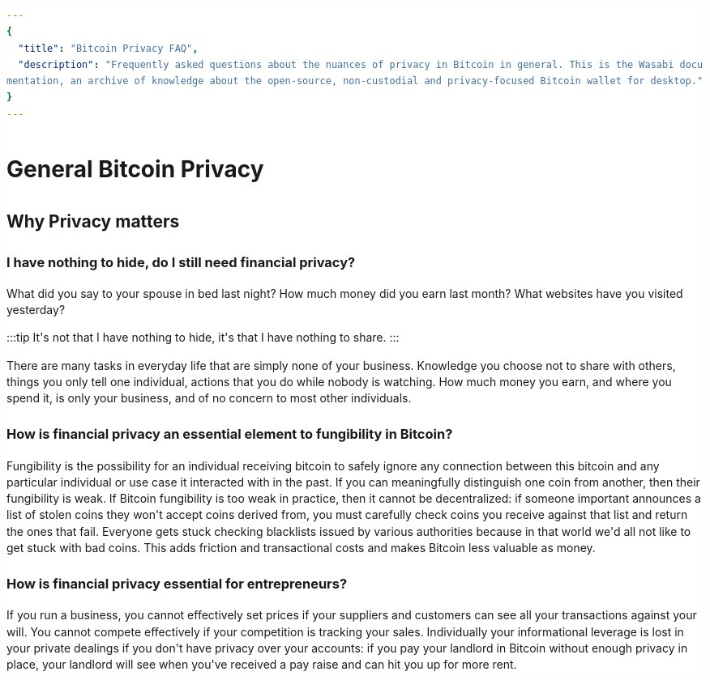 ```yaml
---
{
  "title": "Bitcoin Privacy FAQ",
  "description": "Frequently asked questions about the nuances of privacy in Bitcoin in general. This is the Wasabi documentation, an archive of knowledge about the open-source, non-custodial and privacy-focused Bitcoin wallet for desktop."
}
---
```


# General Bitcoin Privacy

## Why Privacy matters

### I have nothing to hide, do I still need financial privacy?

What did you say to your spouse in bed last night?
How much money did you earn last month?
What websites have you visited yesterday?

:::tip
It's not that I have nothing to hide, it's that I have nothing to share.
:::

There are many tasks in everyday life that are simply none of your business.
Knowledge you choose not to share with others, things you only tell one individual, actions that you do while nobody is watching.
How much money you earn, and where you spend it, is only your business, and of no concern to most other individuals.

### How is financial privacy an essential element to fungibility in Bitcoin?

Fungibility is the possibility for an individual receiving bitcoin to safely ignore any connection between this bitcoin and any particular individual or use case it interacted with in the past.
If you can meaningfully distinguish one coin from another, then their fungibility is weak.
If Bitcoin fungibility is too weak in practice, then it cannot be decentralized: if someone important announces a list of stolen coins they won't accept coins derived from, you must carefully check coins you receive against that list and return the ones that fail.
Everyone gets stuck checking blacklists issued by various authorities because in that world we'd all not like to get stuck with bad coins.
This adds friction and transactional costs and makes Bitcoin less valuable as money.

### How is financial privacy essential for entrepreneurs?

If you run a business, you cannot effectively set prices if your suppliers and customers can see all your transactions against your will.
You cannot compete effectively if your competition is tracking your sales.
Individually your informational leverage is lost in your private dealings if you don't have privacy over your accounts: if you pay your landlord in Bitcoin without enough privacy in place, your landlord will see when you've received a pay raise and can hit you up for more rent.

